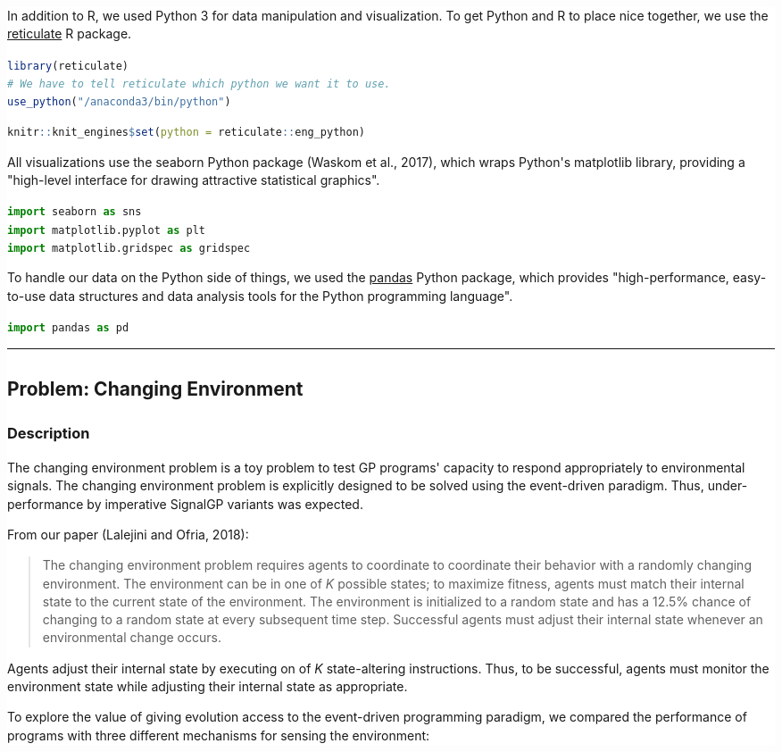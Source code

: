 In addition to R, we used Python 3 for data manipulation and visualization. To get Python and R to place nice together, we use the [reticulate](https://rstudio.github.io/reticulate/index.html) R package.

```r
library(reticulate)
# We have to tell reticulate which python we want it to use.
use_python("/anaconda3/bin/python")
```

```r
knitr::knit_engines$set(python = reticulate::eng_python)
```

All visualizations use the seaborn Python package (Waskom et al., 2017), which wraps Python's matplotlib library, providing a "high-level interface for drawing attractive statistical graphics". 

```python
import seaborn as sns
import matplotlib.pyplot as plt
import matplotlib.gridspec as gridspec
```

To handle our data on the Python side of things, we used the [pandas](https://pandas.pydata.org/) Python package, which provides "high-performance, easy-to-use data structures and data analysis tools for the Python programming language".

```python
import pandas as pd
```

---

## Problem: Changing Environment
### Description
The changing environment problem is a toy problem to test GP programs' capacity to respond appropriately to environmental signals. The changing environment problem is explicitly designed to be solved using the event-driven paradigm. Thus, under-performance by imperative SignalGP variants was expected. 

From our paper (Lalejini and Ofria, 2018):

> The changing environment problem requires agents to coordinate to coordinate their behavior with a randomly changing environment. The environment can be in one of _K_ possible states; to maximize fitness, agents must match their internal state to the current state of the environment. The environment is initialized to a random state and has a 12.5% chance of changing to a random state at every subsequent time step. Successful agents must adjust their internal state whenever an environmental change occurs. 

Agents adjust their internal state by executing on of _K_ state-altering instructions. Thus, to be successful, agents must monitor the environment state while adjusting their internal state as appropriate. 

To explore the value of giving evolution access to the event-driven programming paradigm, we compared the performance of programs with three different mechanisms for sensing the environment: 
